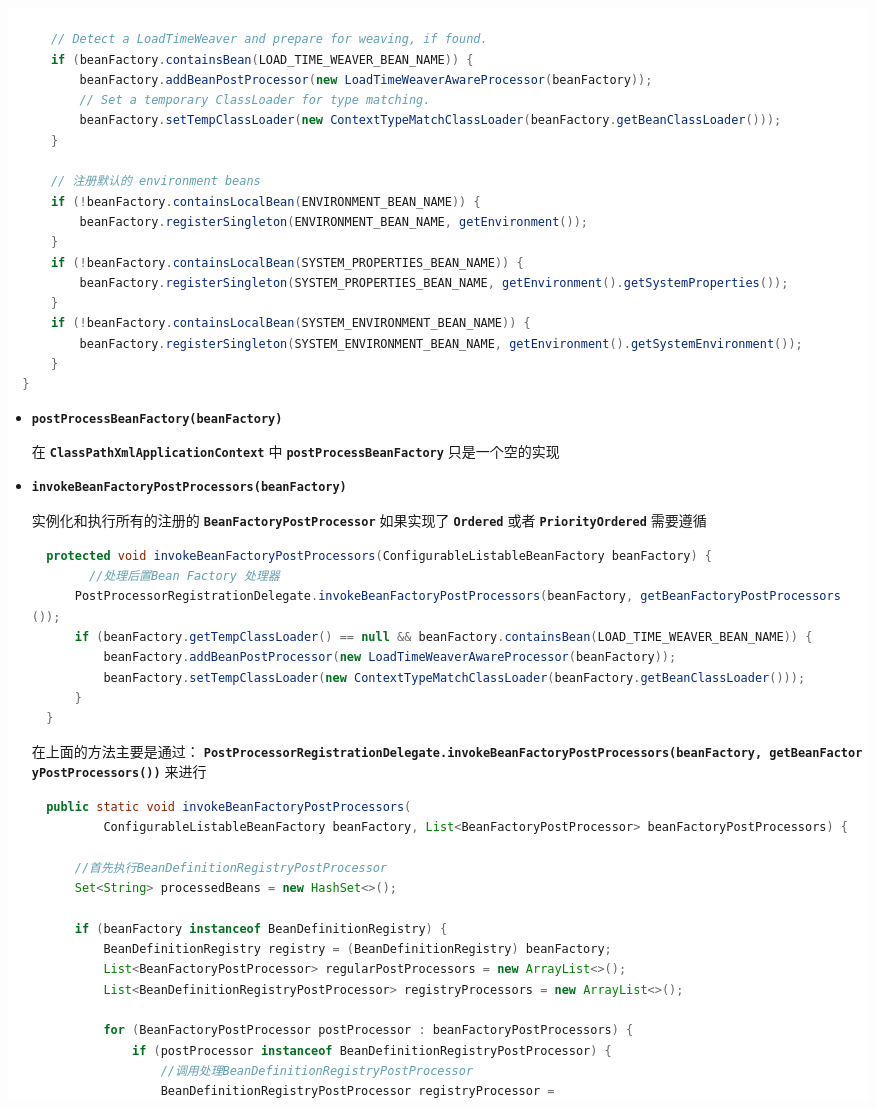  ```java
  
  		// Detect a LoadTimeWeaver and prepare for weaving, if found.
  		if (beanFactory.containsBean(LOAD_TIME_WEAVER_BEAN_NAME)) {
  			beanFactory.addBeanPostProcessor(new LoadTimeWeaverAwareProcessor(beanFactory));
  			// Set a temporary ClassLoader for type matching.
  			beanFactory.setTempClassLoader(new ContextTypeMatchClassLoader(beanFactory.getBeanClassLoader()));
  		}
  
  		// 注册默认的 environment beans
  		if (!beanFactory.containsLocalBean(ENVIRONMENT_BEAN_NAME)) {
  			beanFactory.registerSingleton(ENVIRONMENT_BEAN_NAME, getEnvironment());
  		}
  		if (!beanFactory.containsLocalBean(SYSTEM_PROPERTIES_BEAN_NAME)) {
  			beanFactory.registerSingleton(SYSTEM_PROPERTIES_BEAN_NAME, getEnvironment().getSystemProperties());
  		}
  		if (!beanFactory.containsLocalBean(SYSTEM_ENVIRONMENT_BEAN_NAME)) {
  			beanFactory.registerSingleton(SYSTEM_ENVIRONMENT_BEAN_NAME, getEnvironment().getSystemEnvironment());
  		}
  	}
  ```

  

- **`postProcessBeanFactory(beanFactory)`**

  在 **`ClassPathXmlApplicationContext`** 中 **`postProcessBeanFactory`** 只是一个空的实现

- **`invokeBeanFactoryPostProcessors(beanFactory)`**

  实例化和执行所有的注册的 **`BeanFactoryPostProcessor`**  如果实现了 **`Ordered`**  或者 **`PriorityOrdered`** 需要遵循

  ```java
  	protected void invokeBeanFactoryPostProcessors(ConfigurableListableBeanFactory beanFactory) {
          //处理后置Bean Factory 处理器
  		PostProcessorRegistrationDelegate.invokeBeanFactoryPostProcessors(beanFactory, getBeanFactoryPostProcessors());
  		if (beanFactory.getTempClassLoader() == null && beanFactory.containsBean(LOAD_TIME_WEAVER_BEAN_NAME)) {
  			beanFactory.addBeanPostProcessor(new LoadTimeWeaverAwareProcessor(beanFactory));
  			beanFactory.setTempClassLoader(new ContextTypeMatchClassLoader(beanFactory.getBeanClassLoader()));
  		}
  	}
  ```

  在上面的方法主要是通过： **`PostProcessorRegistrationDelegate.invokeBeanFactoryPostProcessors(beanFactory, getBeanFactoryPostProcessors())`** 来进行

  ```java
  	public static void invokeBeanFactoryPostProcessors(
  			ConfigurableListableBeanFactory beanFactory, List<BeanFactoryPostProcessor> beanFactoryPostProcessors) {
  
  		//首先执行BeanDefinitionRegistryPostProcessor
  		Set<String> processedBeans = new HashSet<>();
  
  		if (beanFactory instanceof BeanDefinitionRegistry) {
  			BeanDefinitionRegistry registry = (BeanDefinitionRegistry) beanFactory;
  			List<BeanFactoryPostProcessor> regularPostProcessors = new ArrayList<>();
  			List<BeanDefinitionRegistryPostProcessor> registryProcessors = new ArrayList<>();
  
  			for (BeanFactoryPostProcessor postProcessor : beanFactoryPostProcessors) {
  				if (postProcessor instanceof BeanDefinitionRegistryPostProcessor) {
  					//调用处理BeanDefinitionRegistryPostProcessor
  					BeanDefinitionRegistryPostProcessor registryProcessor =
  ```